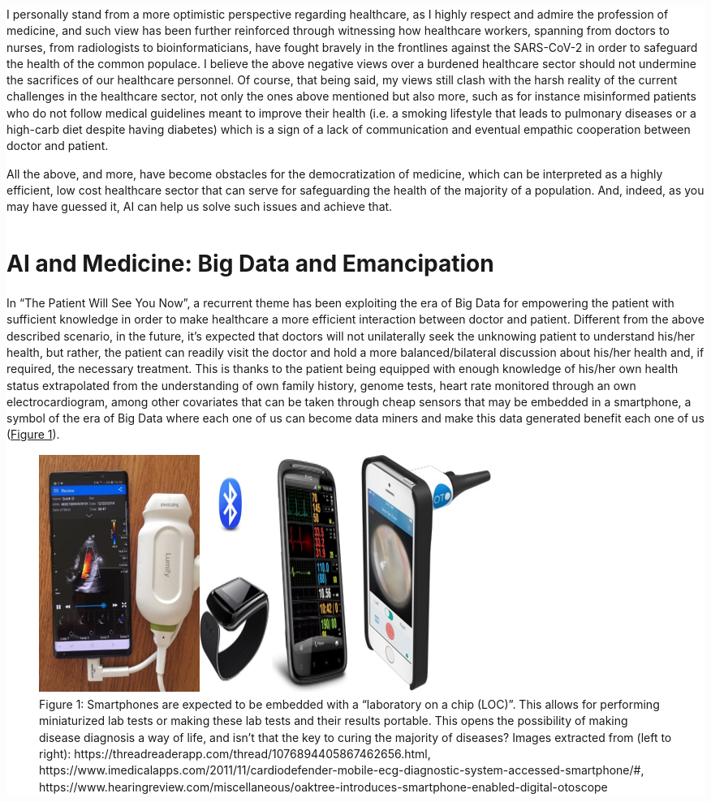 I personally stand from a more optimistic perspective regarding healthcare, as I highly respect and admire the profession of medicine, and such view has been further reinforced through witnessing how healthcare workers, spanning from doctors to nurses, from radiologists to bioinformaticians, have fought bravely in the frontlines against the SARS-CoV-2 in order to safeguard the health of the common populace. I believe the above negative views over a burdened healthcare sector should not undermine the sacrifices of our healthcare personnel. Of course, that being said, my views still clash with the harsh reality of the current challenges in the healthcare sector, not only the ones above mentioned but also more, such as for instance misinformed patients who do not follow medical guidelines meant to improve their health (i.e. a smoking lifestyle that leads to pulmonary diseases or a high-carb diet despite having diabetes) which is a sign of a lack of communication and eventual empathic cooperation between doctor and patient. 

All the above, and more, have become obstacles for the democratization of medicine, which can be interpreted as a highly efficient, low cost healthcare sector that can serve for safeguarding the health of the majority of a population. And, indeed, as you may have guessed it, AI can help us solve such issues and achieve that. 

# AI and Medicine: Big Data and Emancipation

In “The Patient Will See You Now”, a recurrent theme has been exploiting the era of Big Data for empowering the patient with sufficient knowledge in order to make healthcare a more efficient interaction between doctor and patient. Different from the above described scenario, in the future, it’s expected that doctors will not unilaterally seek the unknowing patient to understand his/her health, but rather, the patient can readily visit the doctor and hold a more balanced/bilateral discussion about his/her health and, if required, the necessary treatment. This is thanks to the patient being equipped with enough knowledge of his/her own health status extrapolated from the understanding of own family history, genome tests, heart rate monitored through an own electrocardiogram, among other covariates that can be taken through cheap sensors that may be embedded in a smartphone, a symbol of the era of Big Data where each one of us can become data miners and make this data generated benefit each one of us ([Figure 1](#self-test)). 

<figure>
  <img src="/assets/img/self-patient.png" alt="Figure couldn't load due to an unknown error. Sorry.">
  <figcaption id="self-test">Figure 1: Smartphones are expected to be embedded with a “laboratory on a chip (LOC)”. This allows for performing miniaturized lab tests or making these lab tests and their results portable. This opens the possibility of making disease diagnosis a way of life, and isn’t that the key to curing the majority of diseases? Images extracted from (left to right): https://threadreaderapp.com/thread/1076894405867462656.html, https://www.imedicalapps.com/2011/11/cardiodefender-mobile-ecg-diagnostic-system-accessed-smartphone/#,  https://www.hearingreview.com/miscellaneous/oaktree-introduces-smartphone-enabled-digital-otoscope
  </figcaption>
</figure>
